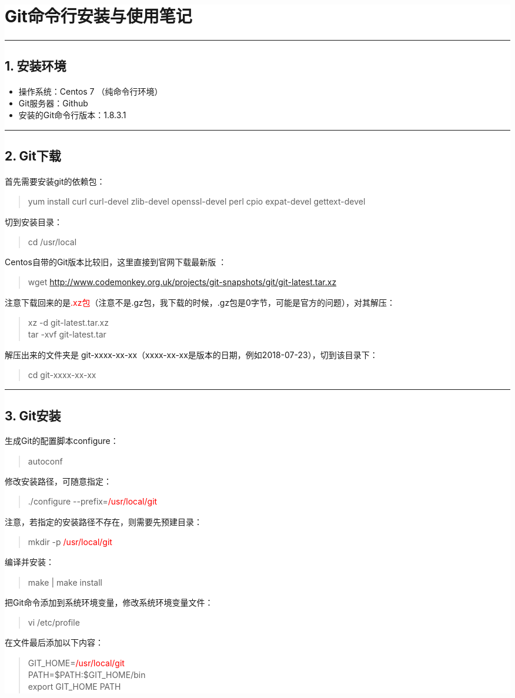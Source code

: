 # Git命令行安装与使用笔记

------------


## 1. 安装环境

- 操作系统：Centos 7 （纯命令行环境）
- Git服务器：Github
- 安装的Git命令行版本：1.8.3.1

------------


## 2. Git下载

首先需要安装git的依赖包：
> yum install curl curl-devel zlib-devel openssl-devel perl cpio expat-devel gettext-devel

切到安装目录：
> cd /usr/local

Centos自带的Git版本比较旧，这里直接到官网下载最新版 ：
> wget http://www.codemonkey.org.uk/projects/git-snapshots/git/git-latest.tar.xz

注意下载回来的是<font color="red">.xz包</font>（注意不是.gz包，我下载的时候，.gz包是0字节，可能是官方的问题），对其解压：
> xz -d git-latest.tar.xz
<br/> tar -xvf git-latest.tar

解压出来的文件夹是 git-xxxx-xx-xx（xxxx-xx-xx是版本的日期，例如2018-07-23），切到该目录下：
> cd git-xxxx-xx-xx

------------


## 3. Git安装

生成Git的配置脚本configure：
> autoconf

修改安装路径，可随意指定：
> ./configure --prefix=<font color="red">/usr/local/git</font>

注意，若指定的安装路径不存在，则需要先预建目录：
> mkdir -p <font color="red">/usr/local/git</font>

编译并安装：
> make | make install

把Git命令添加到系统环境变量，修改系统环境变量文件：
> vi /etc/profile

在文件最后添加以下内容：
> GIT_HOME=<font color="red">/usr/local/git</font>
<br/> PATH=&#36;PATH:&#36;GIT_HOME/bin
<br/> export GIT_HOME PATH
